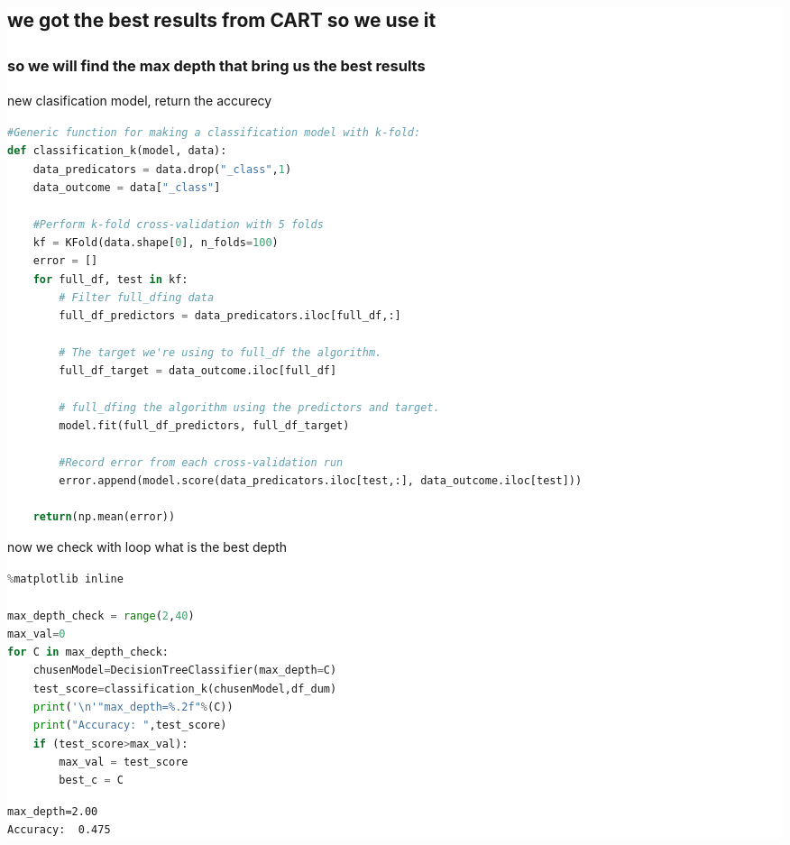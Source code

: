 ## we got the best results from CART so we use it

### so we will find the max depth that bring us the best results

new clasification model, return the accurecy


```python
#Generic function for making a classification model with k-fold:
def classification_k(model, data):
    data_predicators = data.drop("_class",1)
    data_outcome = data["_class"]
    
    #Perform k-fold cross-validation with 5 folds
    kf = KFold(data.shape[0], n_folds=100)
    error = []
    for full_df, test in kf:
        # Filter full_dfing data
        full_df_predictors = data_predicators.iloc[full_df,:]
        
        # The target we're using to full_df the algorithm.
        full_df_target = data_outcome.iloc[full_df]
    
        # full_dfing the algorithm using the predictors and target.
        model.fit(full_df_predictors, full_df_target)
        
        #Record error from each cross-validation run
        error.append(model.score(data_predicators.iloc[test,:], data_outcome.iloc[test]))
 
    return(np.mean(error)) 
```

now we check with loop what is the best depth


```python
%matplotlib inline

max_depth_check = range(2,40)
max_val=0
for C in max_depth_check:
    chusenModel=DecisionTreeClassifier(max_depth=C)
    test_score=classification_k(chusenModel,df_dum)
    print('\n'"max_depth=%.2f"%(C))
    print("Accuracy: ",test_score)
    if (test_score>max_val):
        max_val = test_score
        best_c = C
```

    
    max_depth=2.00
    Accuracy:  0.475
    